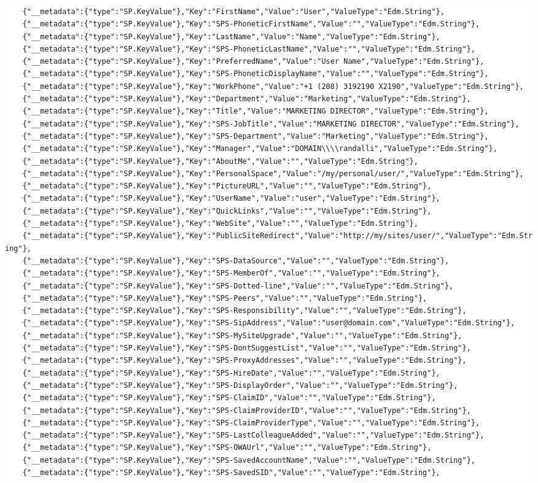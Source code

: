 ```
    {"__metadata":{"type":"SP.KeyValue"},"Key":"FirstName","Value":"User","ValueType":"Edm.String"},
    {"__metadata":{"type":"SP.KeyValue"},"Key":"SPS-PhoneticFirstName","Value":"","ValueType":"Edm.String"},
    {"__metadata":{"type":"SP.KeyValue"},"Key":"LastName","Value":"Name","ValueType":"Edm.String"},
    {"__metadata":{"type":"SP.KeyValue"},"Key":"SPS-PhoneticLastName","Value":"","ValueType":"Edm.String"},
    {"__metadata":{"type":"SP.KeyValue"},"Key":"PreferredName","Value":"User Name","ValueType":"Edm.String"},
    {"__metadata":{"type":"SP.KeyValue"},"Key":"SPS-PhoneticDisplayName","Value":"","ValueType":"Edm.String"},
    {"__metadata":{"type":"SP.KeyValue"},"Key":"WorkPhone","Value":"+1 (208) 3192190 X2190","ValueType":"Edm.String"},
    {"__metadata":{"type":"SP.KeyValue"},"Key":"Department","Value":"Marketing","ValueType":"Edm.String"},
    {"__metadata":{"type":"SP.KeyValue"},"Key":"Title","Value":"MARKETING DIRECTOR","ValueType":"Edm.String"},
    {"__metadata":{"type":"SP.KeyValue"},"Key":"SPS-JobTitle","Value":"MARKETING DIRECTOR","ValueType":"Edm.String"},
    {"__metadata":{"type":"SP.KeyValue"},"Key":"SPS-Department","Value":"Marketing","ValueType":"Edm.String"},
    {"__metadata":{"type":"SP.KeyValue"},"Key":"Manager","Value":"DOMAIN\\\\randalli","ValueType":"Edm.String"},
    {"__metadata":{"type":"SP.KeyValue"},"Key":"AboutMe","Value":"","ValueType":"Edm.String"},
    {"__metadata":{"type":"SP.KeyValue"},"Key":"PersonalSpace","Value":"/my/personal/user/","ValueType":"Edm.String"},
    {"__metadata":{"type":"SP.KeyValue"},"Key":"PictureURL","Value":"","ValueType":"Edm.String"},
    {"__metadata":{"type":"SP.KeyValue"},"Key":"UserName","Value":"user","ValueType":"Edm.String"},
    {"__metadata":{"type":"SP.KeyValue"},"Key":"QuickLinks","Value":"","ValueType":"Edm.String"},
    {"__metadata":{"type":"SP.KeyValue"},"Key":"WebSite","Value":"","ValueType":"Edm.String"},
    {"__metadata":{"type":"SP.KeyValue"},"Key":"PublicSiteRedirect","Value":"http://my/sites/user/","ValueType":"Edm.String"},
    {"__metadata":{"type":"SP.KeyValue"},"Key":"SPS-DataSource","Value":"","ValueType":"Edm.String"},
    {"__metadata":{"type":"SP.KeyValue"},"Key":"SPS-MemberOf","Value":"","ValueType":"Edm.String"},
    {"__metadata":{"type":"SP.KeyValue"},"Key":"SPS-Dotted-line","Value":"","ValueType":"Edm.String"},
    {"__metadata":{"type":"SP.KeyValue"},"Key":"SPS-Peers","Value":"","ValueType":"Edm.String"},
    {"__metadata":{"type":"SP.KeyValue"},"Key":"SPS-Responsibility","Value":"","ValueType":"Edm.String"},
    {"__metadata":{"type":"SP.KeyValue"},"Key":"SPS-SipAddress","Value":"user@domain.com","ValueType":"Edm.String"},
    {"__metadata":{"type":"SP.KeyValue"},"Key":"SPS-MySiteUpgrade","Value":"","ValueType":"Edm.String"},
    {"__metadata":{"type":"SP.KeyValue"},"Key":"SPS-DontSuggestList","Value":"","ValueType":"Edm.String"},
    {"__metadata":{"type":"SP.KeyValue"},"Key":"SPS-ProxyAddresses","Value":"","ValueType":"Edm.String"},
    {"__metadata":{"type":"SP.KeyValue"},"Key":"SPS-HireDate","Value":"","ValueType":"Edm.String"},
    {"__metadata":{"type":"SP.KeyValue"},"Key":"SPS-DisplayOrder","Value":"","ValueType":"Edm.String"},
    {"__metadata":{"type":"SP.KeyValue"},"Key":"SPS-ClaimID","Value":"","ValueType":"Edm.String"},
    {"__metadata":{"type":"SP.KeyValue"},"Key":"SPS-ClaimProviderID","Value":"","ValueType":"Edm.String"},
    {"__metadata":{"type":"SP.KeyValue"},"Key":"SPS-ClaimProviderType","Value":"","ValueType":"Edm.String"},
    {"__metadata":{"type":"SP.KeyValue"},"Key":"SPS-LastColleagueAdded","Value":"","ValueType":"Edm.String"},
    {"__metadata":{"type":"SP.KeyValue"},"Key":"SPS-OWAUrl","Value":"","ValueType":"Edm.String"},
    {"__metadata":{"type":"SP.KeyValue"},"Key":"SPS-SavedAccountName","Value":"","ValueType":"Edm.String"},
    {"__metadata":{"type":"SP.KeyValue"},"Key":"SPS-SavedSID","Value":"","ValueType":"Edm.String"},
```